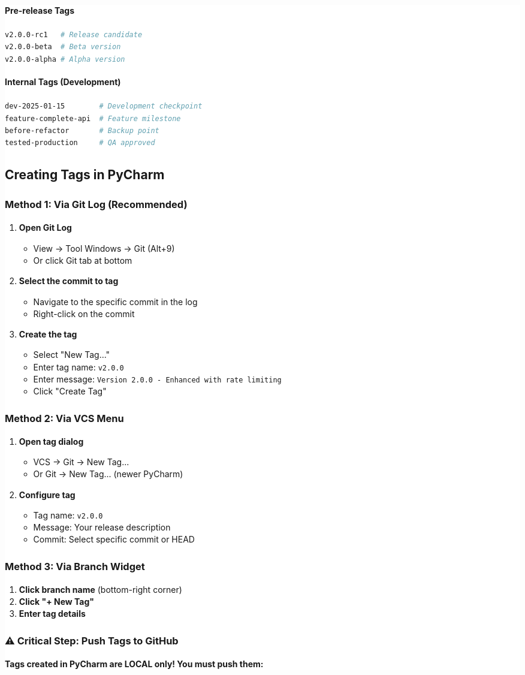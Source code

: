 #### Pre-release Tags
```bash
v2.0.0-rc1   # Release candidate
v2.0.0-beta  # Beta version
v2.0.0-alpha # Alpha version
```

#### Internal Tags (Development)
```bash
dev-2025-01-15        # Development checkpoint
feature-complete-api  # Feature milestone
before-refactor       # Backup point
tested-production     # QA approved
```

## Creating Tags in PyCharm

### Method 1: Via Git Log (Recommended)

1. **Open Git Log**
   - View → Tool Windows → Git (Alt+9)
   - Or click Git tab at bottom

2. **Select the commit to tag**
   - Navigate to the specific commit in the log
   - Right-click on the commit

3. **Create the tag**
   - Select "New Tag..."
   - Enter tag name: `v2.0.0`
   - Enter message: `Version 2.0.0 - Enhanced with rate limiting`
   - Click "Create Tag"

### Method 2: Via VCS Menu

1. **Open tag dialog**
   - VCS → Git → New Tag...
   - Or Git → New Tag... (newer PyCharm)

2. **Configure tag**
   - Tag name: `v2.0.0`
   - Message: Your release description
   - Commit: Select specific commit or HEAD

### Method 3: Via Branch Widget

1. **Click branch name** (bottom-right corner)
2. **Click "+ New Tag"**
3. **Enter tag details**

### ⚠️ Critical Step: Push Tags to GitHub

**Tags created in PyCharm are LOCAL only! You must push them:**
